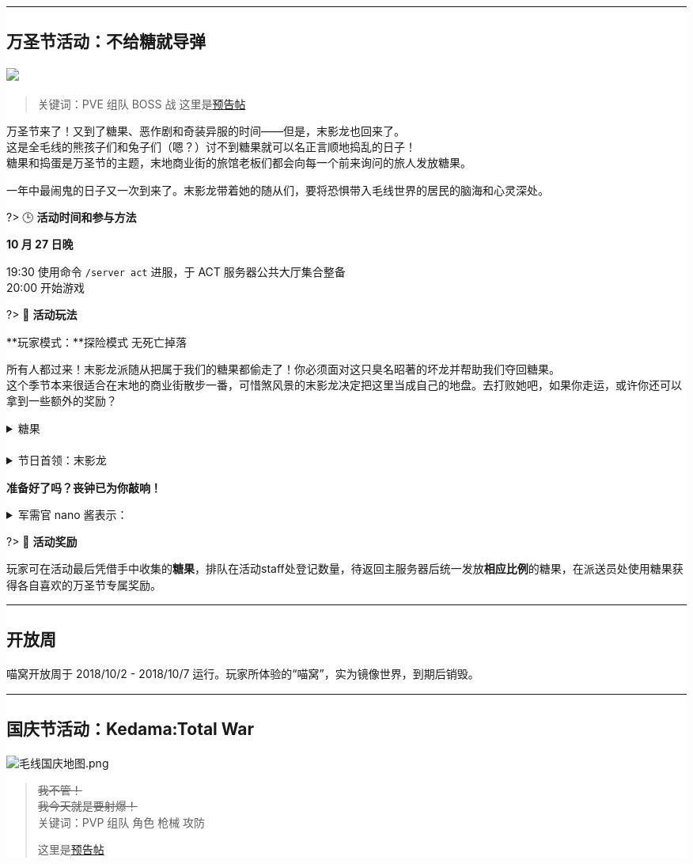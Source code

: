 --------

## 万圣节活动：不给糖就导弹

![](https://i.loli.net/2018/10/17/5bc7287bda01a.jpg)

> 关键词：PVE 组队 BOSS 战
这里是[预告帖](https://community.craft.moe/d/566-kedama)

万圣节来了！又到了糖果、恶作剧和奇装异服的时间——但是，末影龙也回来了。  
这是全毛线的熊孩子们和兔子们（嗯？）讨不到糖果就可以名正言顺地捣乱的日子！  
糖果和捣蛋是万圣节的主题，末地商业街的旅馆老板们都会向每一个前来询问的旅人发放糖果。  

一年中最闹鬼的日子又一次到来了。末影龙带着她的随从们，要将恐惧带入毛线世界的居民的脑海和心灵深处。

?> :clock3: **活动时间和参与方法**

**10 月 27 日晚**

19:30 使用命令 `/server act` 进服，于 ACT 服务器公共大厅集合整备  
20:00 开始游戏

?> :game_die: **活动玩法**

**玩家模式：**探险模式 无死亡掉落

所有人都过来！末影龙派随从把属于我们的糖果都偷走了！你必须面对这只臭名昭著的坏龙并帮助我们夺回糖果。  
这个季节本来很适合在末地的商业街散步一番，可惜煞风景的末影龙决定把这里当成自己的地盘。去打败她吧，如果你走运，或许你还可以拿到一些额外的奖励？

<details><summary>糖果</summary></details>
<br />

<details><summary>节日首领：末影龙</summary></details>

**准备好了吗？丧钟已为你敲响！**

<details><summary>军需官 nano 酱表示：</summary></details>

?> :gift: **活动奖励**

玩家可在活动最后凭借手中收集的**糖果**，排队在活动staff处登记数量，待返回主服务器后统一发放**相应比例**的糖果，在派送员处使用糖果获得各自喜欢的万圣节专属奖励。

--------

## 开放周

喵窝开放周于 2018/10/2 - 2018/10/7 运行。玩家所体验的“喵窝”，实为镜像世界，到期后销毁。

--------

## 国庆节活动：Kedama:Total War

![毛线国庆地图.png](https://i.loli.net/2018/09/16/5b9e4d40603e2.png)

> ~~我不管！~~  
> ~~我今天就是要射爆！~~  
> 关键词：PVP 组队 角色 枪械 攻防
>
> 这里是[预告帖](https://community.craft.moe/d/538-kedama-total-war)
